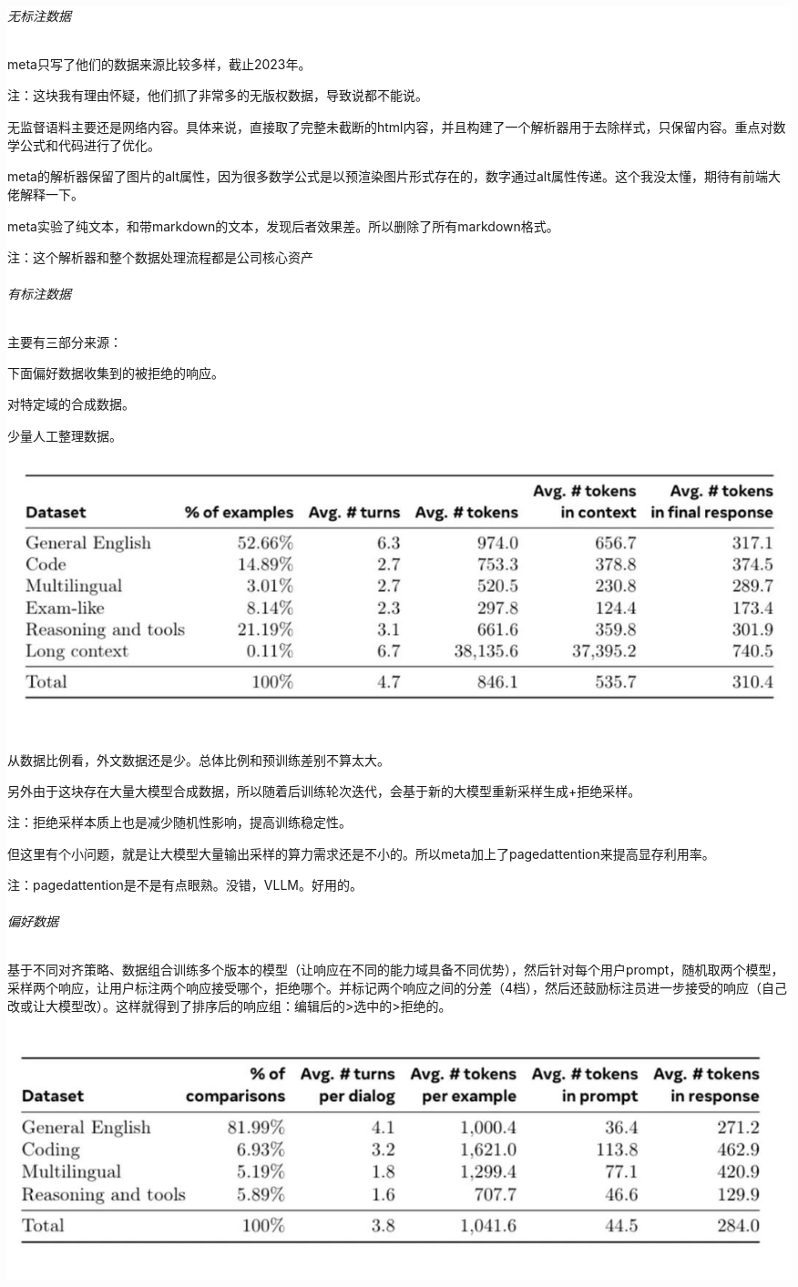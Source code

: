 ###### 无标注数据

meta只写了他们的数据来源比较多样，截止2023年。

注：这块我有理由怀疑，他们抓了非常多的无版权数据，导致说都不能说。

无监督语料主要还是网络内容。具体来说，直接取了完整未截断的html内容，并且构建了一个解析器用于去除样式，只保留内容。重点对数学公式和代码进行了优化。

meta的解析器保留了图片的alt属性，因为很多数学公式是以预渲染图片形式存在的，数字通过alt属性传递。这个我没太懂，期待有前端大佬解释一下。

meta实验了纯文本，和带markdown的文本，发现后者效果差。所以删除了所有markdown格式。

注：这个解析器和整个数据处理流程都是公司核心资产

###### 有标注数据

主要有三部分来源：

下面偏好数据收集到的被拒绝的响应。

对特定域的合成数据。

少量人工整理数据。

﻿![](assets/8/a/8acc0aba734a5209989f2916cfdc1f34.jpg)
﻿

从数据比例看，外文数据还是少。总体比例和预训练差别不算太大。

另外由于这块存在大量大模型合成数据，所以随着后训练轮次迭代，会基于新的大模型重新采样生成+拒绝采样。

注：拒绝采样本质上也是减少随机性影响，提高训练稳定性。

但这里有个小问题，就是让大模型大量输出采样的算力需求还是不小的。所以meta加上了pagedattention来提高显存利用率。

注：pagedattention是不是有点眼熟。没错，VLLM。好用的。

###### 偏好数据

基于不同对齐策略、数据组合训练多个版本的模型（让响应在不同的能力域具备不同优势），然后针对每个用户prompt，随机取两个模型，采样两个响应，让用户标注两个响应接受哪个，拒绝哪个。并标记两个响应之间的分差（4档），然后还鼓励标注员进一步接受的响应（自己改或让大模型改）。这样就得到了排序后的响应组：编辑后的>选中的>拒绝的。

﻿![](assets/5/b/5b21326a5bca4a97793ac4d44f409924.jpg)
﻿